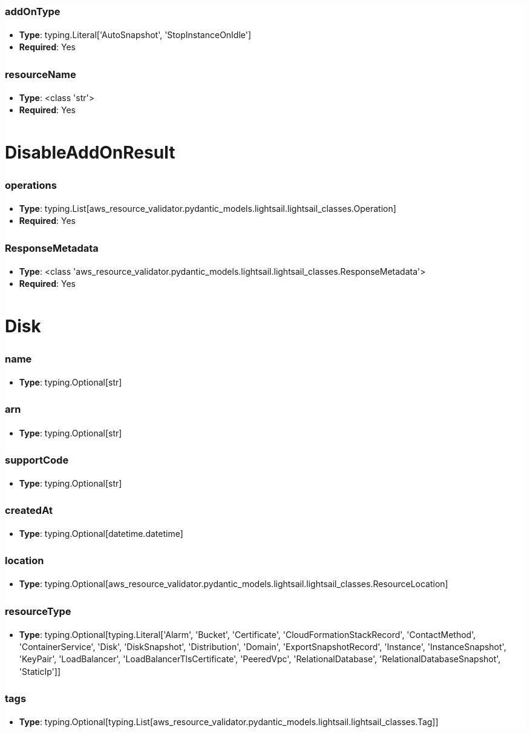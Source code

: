 ### addOnType
- **Type**: typing.Literal['AutoSnapshot', 'StopInstanceOnIdle']
- **Required**: Yes

### resourceName
- **Type**: <class 'str'>
- **Required**: Yes


# DisableAddOnResult

### operations
- **Type**: typing.List[aws_resource_validator.pydantic_models.lightsail.lightsail_classes.Operation]
- **Required**: Yes

### ResponseMetadata
- **Type**: <class 'aws_resource_validator.pydantic_models.lightsail.lightsail_classes.ResponseMetadata'>
- **Required**: Yes


# Disk

### name
- **Type**: typing.Optional[str]

### arn
- **Type**: typing.Optional[str]

### supportCode
- **Type**: typing.Optional[str]

### createdAt
- **Type**: typing.Optional[datetime.datetime]

### location
- **Type**: typing.Optional[aws_resource_validator.pydantic_models.lightsail.lightsail_classes.ResourceLocation]

### resourceType
- **Type**: typing.Optional[typing.Literal['Alarm', 'Bucket', 'Certificate', 'CloudFormationStackRecord', 'ContactMethod', 'ContainerService', 'Disk', 'DiskSnapshot', 'Distribution', 'Domain', 'ExportSnapshotRecord', 'Instance', 'InstanceSnapshot', 'KeyPair', 'LoadBalancer', 'LoadBalancerTlsCertificate', 'PeeredVpc', 'RelationalDatabase', 'RelationalDatabaseSnapshot', 'StaticIp']]

### tags
- **Type**: typing.Optional[typing.List[aws_resource_validator.pydantic_models.lightsail.lightsail_classes.Tag]]
